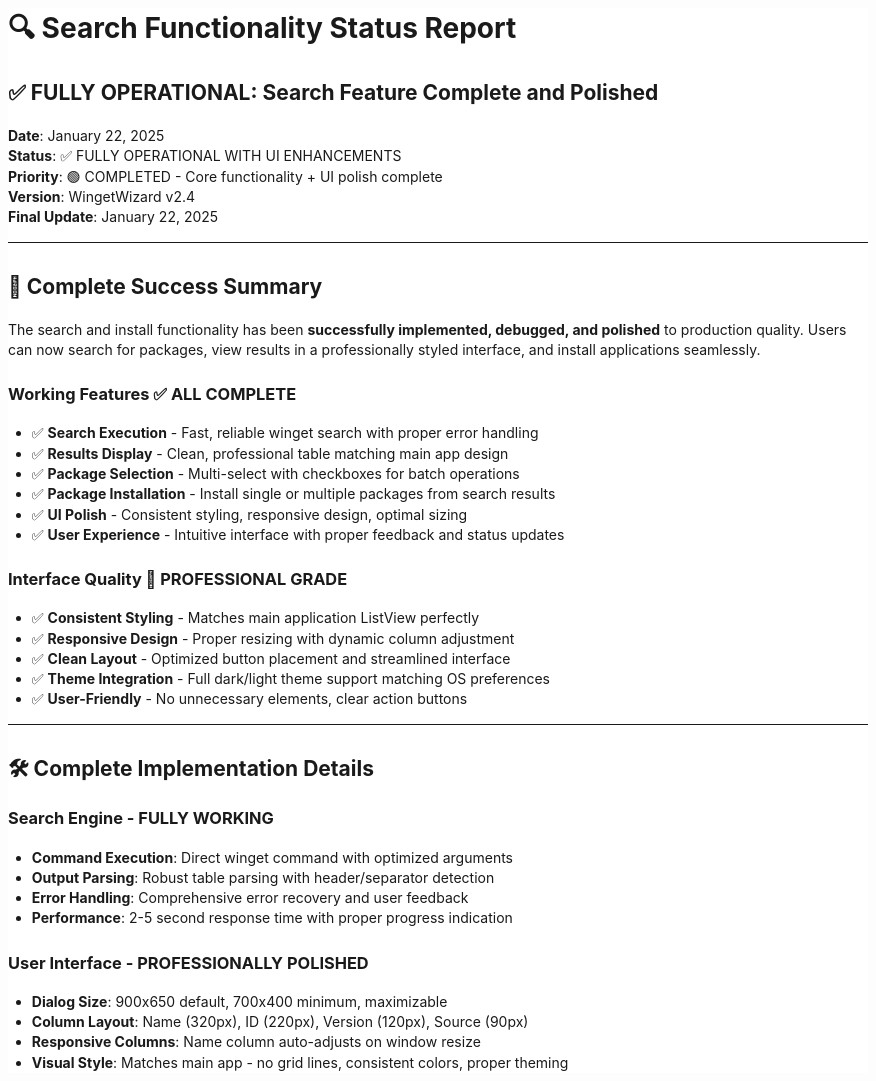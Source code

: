 # 🔍 Search Functionality Status Report

## ✅ **FULLY OPERATIONAL: Search Feature Complete and Polished**

**Date**: January 22, 2025  
**Status**: ✅ FULLY OPERATIONAL WITH UI ENHANCEMENTS  
**Priority**: 🟢 COMPLETED - Core functionality + UI polish complete  
**Version**: WingetWizard v2.4  
**Final Update**: January 22, 2025

---

## 🎉 **Complete Success Summary**

The search and install functionality has been **successfully implemented, debugged, and polished** to production quality. Users can now search for packages, view results in a professionally styled interface, and install applications seamlessly.

### **Working Features** ✅ ALL COMPLETE
- ✅ **Search Execution** - Fast, reliable winget search with proper error handling
- ✅ **Results Display** - Clean, professional table matching main app design  
- ✅ **Package Selection** - Multi-select with checkboxes for batch operations
- ✅ **Package Installation** - Install single or multiple packages from search results
- ✅ **UI Polish** - Consistent styling, responsive design, optimal sizing
- ✅ **User Experience** - Intuitive interface with proper feedback and status updates

### **Interface Quality** 🎨 PROFESSIONAL GRADE
- ✅ **Consistent Styling** - Matches main application ListView perfectly
- ✅ **Responsive Design** - Proper resizing with dynamic column adjustment
- ✅ **Clean Layout** - Optimized button placement and streamlined interface
- ✅ **Theme Integration** - Full dark/light theme support matching OS preferences
- ✅ **User-Friendly** - No unnecessary elements, clear action buttons

---

## 🛠️ **Complete Implementation Details**

### **Search Engine** - FULLY WORKING
- **Command Execution**: Direct winget command with optimized arguments
- **Output Parsing**: Robust table parsing with header/separator detection
- **Error Handling**: Comprehensive error recovery and user feedback
- **Performance**: 2-5 second response time with proper progress indication

### **User Interface** - PROFESSIONALLY POLISHED  
- **Dialog Size**: 900x650 default, 700x400 minimum, maximizable
- **Column Layout**: Name (320px), ID (220px), Version (120px), Source (90px)
- **Responsive Columns**: Name column auto-adjusts on window resize
- **Visual Style**: Matches main app - no grid lines, consistent colors, proper theming
